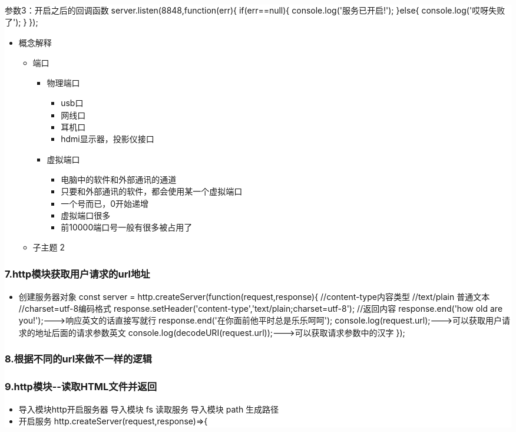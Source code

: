 参数3：开启之后的回调函数
server.listen(8848,function(err){
   if(err==null){
      console.log('服务已开启!');
   }else{
      console.log('哎呀失败了');
    }
});
- 概念解释

	- 端口

		- 物理端口

			- usb口
			- 网线口
			- 耳机口
			- hdmi显示器，投影仪接口

		- 虚拟端口

			- 电脑中的软件和外部通讯的通道
			- 只要和外部通讯的软件，都会使用某一个虚拟端口
			- 一个号而已，0开始递增
			- 虚拟端口很多
			- 前10000端口号一般有很多被占用了

	- 子主题 2

### 7.http模块获取用户请求的url地址

- 创建服务器对象
const server = http.createServer(function(request,response){
    //content-type内容类型
    //text/plain 普通文本
    //charset=utf-8编码格式
    response.setHeader('content-type','text/plain;charset=utf-8');
   //返回内容
   response.end('how old are you!');--->响应英文的话直接写就行
   response.end('在你面前他平时总是乐乐呵呵');
   console.log(request.url);--->可以获取用户请求的地址后面的请求参数英文
   console.log(decodeURI(request.url));--->可以获取请求参数中的汉字
});

### 8.根据不同的url来做不一样的逻辑

### 9.http模块--读取HTML文件并返回

- 导入模块http开启服务器
导入模块 fs 读取服务
导入模块 path 生成路径 
- 开启服务
http.createServer(request,response)=>{
